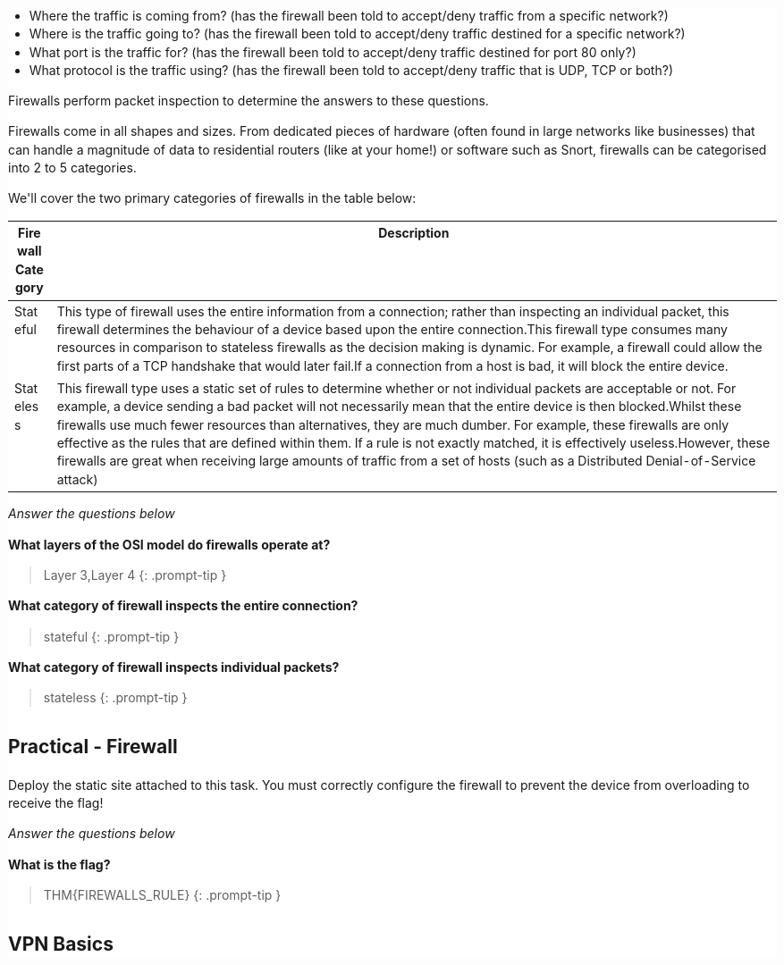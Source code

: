 
- Where the traffic is coming from? (has the firewall been told to accept/deny traffic from a specific network?)
- Where is the traffic going to? (has the firewall been told to accept/deny traffic destined for a specific network?)
- What port is the traffic for? (has the firewall been told to accept/deny traffic destined for port 80 only?)
- What protocol is the traffic using? (has the firewall been told to accept/deny traffic that is UDP, TCP or both?)

Firewalls perform packet inspection to determine the answers to these questions.


Firewalls come in all shapes and sizes. From dedicated pieces of hardware (often found in large networks like businesses) that can handle a magnitude of data to residential routers (like at your home!) or software such as Snort, firewalls can be categorised into 2 to 5 categories.


We'll cover the two primary categories of firewalls in the table below:


|Firewall Category|	Description|
|------------------|-----------|
|Stateful|	This type of firewall uses the entire information from a connection; rather than inspecting an individual packet, this firewall determines the behaviour of a device based upon the entire connection.This firewall type consumes many resources in comparison to stateless firewalls as the decision making is dynamic. For example, a firewall could allow the first parts of a TCP handshake that would later fail.If a connection from a host is bad, it will block the entire device.|
|Stateless|	This firewall type uses a static set of rules to determine whether or not individual packets are acceptable or not. For example, a device sending a bad packet will not necessarily mean that the entire device is then blocked.Whilst these firewalls use much fewer resources than alternatives, they are much dumber. For example, these firewalls are only effective as the rules that are defined within them. If a rule is not exactly matched, it is effectively useless.However, these firewalls are great when receiving large amounts of traffic from a set of hosts (such as a Distributed Denial-of-Service attack)|

*Answer the questions below*

**What layers of the OSI model do firewalls operate at?** 

> Layer 3,Layer 4
{: .prompt-tip }

**What category of firewall inspects the entire connection?**

> stateful
{: .prompt-tip }


**What category of firewall inspects individual packets?**

> stateless
{: .prompt-tip }


## Practical - Firewall 

Deploy the static site attached to this task. You must correctly configure the firewall to prevent the device from overloading to receive the flag!

*Answer the questions below*

**What is the flag?**

> THM{FIREWALLS_RULE}
{: .prompt-tip }

## VPN Basics
